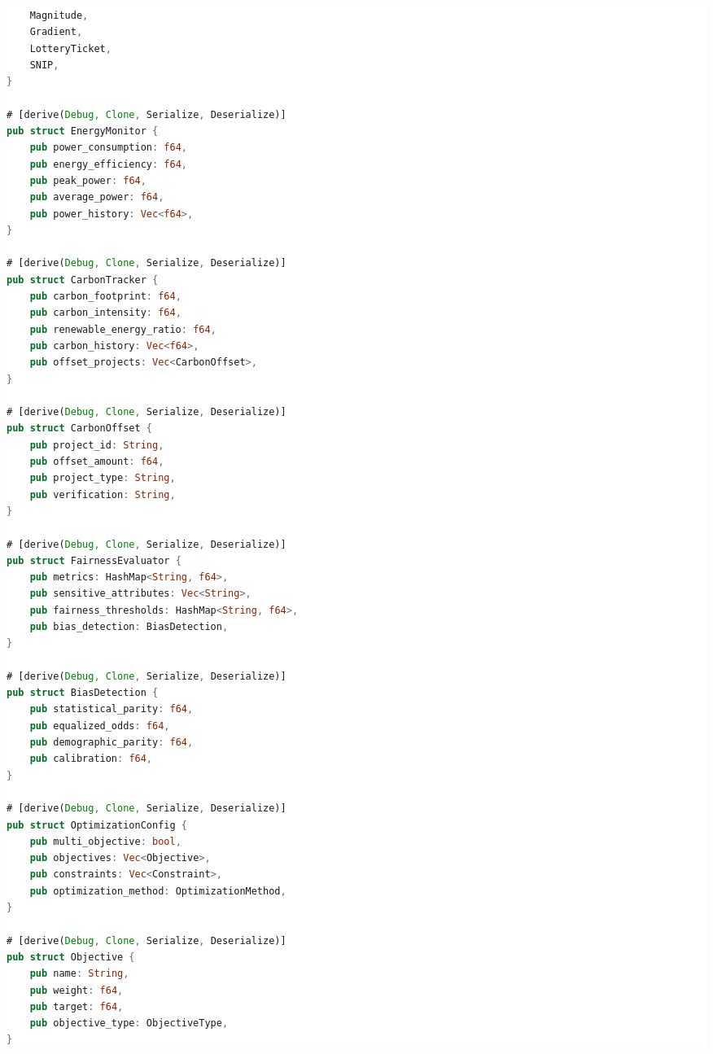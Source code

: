 ```rust
    Magnitude,
    Gradient,
    LotteryTicket,
    SNIP,
}

# [derive(Debug, Clone, Serialize, Deserialize)]
pub struct EnergyMonitor {
    pub power_consumption: f64,
    pub energy_efficiency: f64,
    pub peak_power: f64,
    pub average_power: f64,
    pub power_history: Vec<f64>,
}

# [derive(Debug, Clone, Serialize, Deserialize)]
pub struct CarbonTracker {
    pub carbon_footprint: f64,
    pub carbon_intensity: f64,
    pub renewable_energy_ratio: f64,
    pub carbon_history: Vec<f64>,
    pub offset_projects: Vec<CarbonOffset>,
}

# [derive(Debug, Clone, Serialize, Deserialize)]
pub struct CarbonOffset {
    pub project_id: String,
    pub offset_amount: f64,
    pub project_type: String,
    pub verification: String,
}

# [derive(Debug, Clone, Serialize, Deserialize)]
pub struct FairnessEvaluator {
    pub metrics: HashMap<String, f64>,
    pub sensitive_attributes: Vec<String>,
    pub fairness_thresholds: HashMap<String, f64>,
    pub bias_detection: BiasDetection,
}

# [derive(Debug, Clone, Serialize, Deserialize)]
pub struct BiasDetection {
    pub statistical_parity: f64,
    pub equalized_odds: f64,
    pub demographic_parity: f64,
    pub calibration: f64,
}

# [derive(Debug, Clone, Serialize, Deserialize)]
pub struct OptimizationConfig {
    pub multi_objective: bool,
    pub objectives: Vec<Objective>,
    pub constraints: Vec<Constraint>,
    pub optimization_method: OptimizationMethod,
}

# [derive(Debug, Clone, Serialize, Deserialize)]
pub struct Objective {
    pub name: String,
    pub weight: f64,
    pub target: f64,
    pub objective_type: ObjectiveType,
}
```